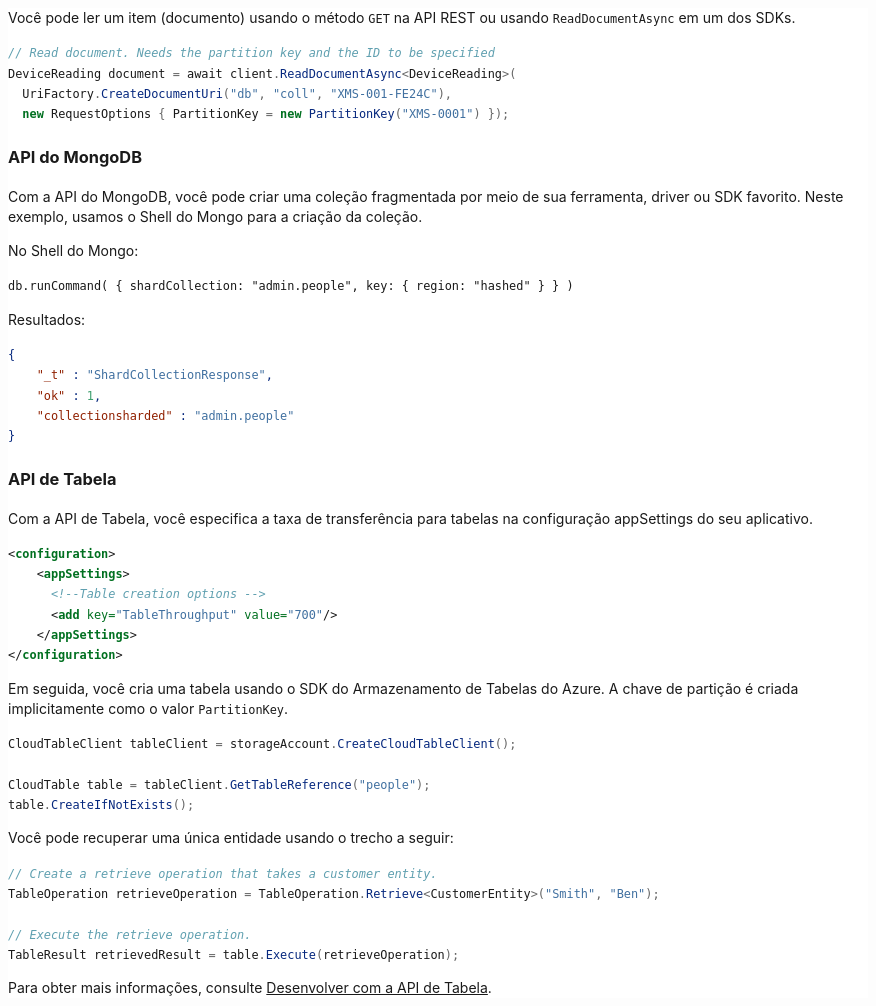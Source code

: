 Você pode ler um item (documento) usando o método `GET` na API REST ou usando `ReadDocumentAsync` em um dos SDKs.

```csharp
// Read document. Needs the partition key and the ID to be specified
DeviceReading document = await client.ReadDocumentAsync<DeviceReading>(
  UriFactory.CreateDocumentUri("db", "coll", "XMS-001-FE24C"), 
  new RequestOptions { PartitionKey = new PartitionKey("XMS-0001") });
```

### <a name="mongodb-api"></a>API do MongoDB
Com a API do MongoDB, você pode criar uma coleção fragmentada por meio de sua ferramenta, driver ou SDK favorito. Neste exemplo, usamos o Shell do Mongo para a criação da coleção.

No Shell do Mongo:

```
db.runCommand( { shardCollection: "admin.people", key: { region: "hashed" } } )
```
    
Resultados:

```JSON
{
    "_t" : "ShardCollectionResponse",
    "ok" : 1,
    "collectionsharded" : "admin.people"
}
```

### <a name="table-api"></a>API de Tabela

Com a API de Tabela, você especifica a taxa de transferência para tabelas na configuração appSettings do seu aplicativo.

```xml
<configuration>
    <appSettings>
      <!--Table creation options -->
      <add key="TableThroughput" value="700"/>
    </appSettings>
</configuration>
```

Em seguida, você cria uma tabela usando o SDK do Armazenamento de Tabelas do Azure. A chave de partição é criada implicitamente como o valor `PartitionKey`. 

```csharp
CloudTableClient tableClient = storageAccount.CreateCloudTableClient();

CloudTable table = tableClient.GetTableReference("people");
table.CreateIfNotExists();
```

Você pode recuperar uma única entidade usando o trecho a seguir:

```csharp
// Create a retrieve operation that takes a customer entity.
TableOperation retrieveOperation = TableOperation.Retrieve<CustomerEntity>("Smith", "Ben");

// Execute the retrieve operation.
TableResult retrievedResult = table.Execute(retrieveOperation);
```
Para obter mais informações, consulte [Desenvolver com a API de Tabela](tutorial-develop-table-dotnet.md).
